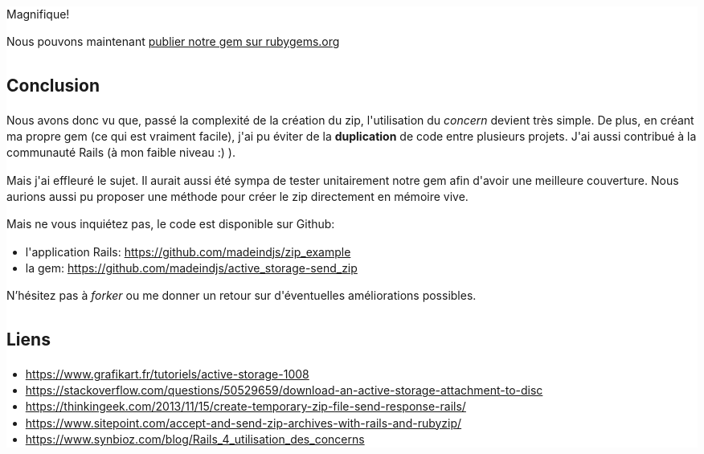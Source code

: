 Magnifique!

Nous pouvons maintenant [publier notre gem sur rubygems.org](https://guides.rubygems.org/publishing/)

## Conclusion

Nous avons donc vu que, passé la complexité de la création du zip, l'utilisation du *concern* devient très simple. De plus, en créant ma propre gem (ce qui est vraiment facile), j'ai pu éviter de la **duplication** de code entre plusieurs projets. J'ai aussi contribué à la communauté Rails (à mon faible niveau :) ).

Mais j'ai effleuré le sujet. Il aurait aussi été sympa de tester unitairement notre gem afin d'avoir une meilleure couverture. Nous aurions aussi pu proposer une méthode pour créer le zip directement en mémoire vive.

Mais ne vous inquiétez pas, le code est disponible sur  Github:

- l'application Rails: <https://github.com/madeindjs/zip_example>
- la gem: <https://github.com/madeindjs/active_storage-send_zip>

N’hésitez pas à *forker* ou me donner un retour sur d'éventuelles améliorations possibles.


## Liens

- <https://www.grafikart.fr/tutoriels/active-storage-1008>
- <https://stackoverflow.com/questions/50529659/download-an-active-storage-attachment-to-disc>
- <https://thinkingeek.com/2013/11/15/create-temporary-zip-file-send-response-rails/>
- <https://www.sitepoint.com/accept-and-send-zip-archives-with-rails-and-rubyzip/>
- <https://www.synbioz.com/blog/Rails_4_utilisation_des_concerns>


[active_storage_guide]: https://edgeguides.rubyonrails.org/active_storage_overview.html
[active_storage_api]: https://edgeapi.rubyonrails.org/classes/ActiveStorage.html
[active_storage_blob_download]: https://edgeapi.rubyonrails.org/classes/ActiveStorage/Blob.html#method-i-download
[active_storage_attached_many]: https://edgeapi.rubyonrails.org/classes/ActiveStorage/Attached/Many.html
[rubyzip]: https://github.com/rubyzip/rubyzip
[tdd]: https://fr.wikipedia.org/wiki/Test_driven_development
[send_data]: https://api.rubyonrails.org/classes/ActionController/DataStreaming.html#method-i-send_data
[respond_to]: https://api.rubyonrails.org/classes/ActionController/MimeResponds.html#method-i-respond_to
[concerns_api]: https://api.rubyonrails.org/classes/ActiveSupport/Concern.html
[bundler]: https://bundler.io/
